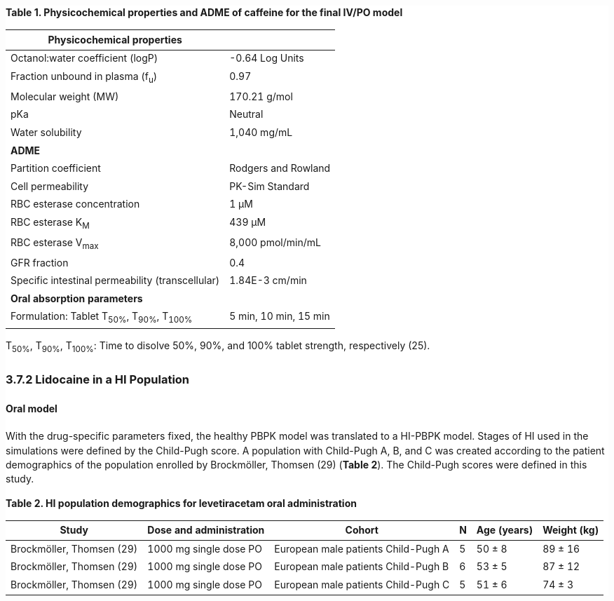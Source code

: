 **Table 1. Physicochemical properties and ADME of caffeine for the final IV/PO model**

| **Physicochemical properties**    |                                      |
|--|--|
| Octanol:water coefficient (logP)           | -0.64 Log Units |
| Fraction unbound in plasma (f<sub>u</sub>) | 0.97 |
| Molecular weight (MW)                      | 170.21 g/mol |
| pKa                                        | Neutral |
| Water solubility                           | 1,040 mg/mL |
| **ADME**                                   |                             |
| Partition coefficient                      | Rodgers and Rowland |
| Cell permeability                          | PK-Sim Standard |
| RBC esterase concentration                 | 1 µM |
| RBC esterase K<sub>M</sub>                 | 439 µM |
| RBC esterase V<sub>max</sub>               | 8,000 pmol/min/mL |
| GFR fraction                               | 0.4 |
| Specific intestinal permeability (transcellular) | 1.84E-3 cm/min |
| **Oral absorption parameters**             |                             |
| Formulation: Tablet T<sub>50%</sub>, T<sub>90%</sub>, T<sub>100%</sub> | 5 min, 10 min, 15 min |
T<sub>50%</sub>, T<sub>90%</sub>, T<sub>100%</sub>: Time to disolve 50%, 90%, and 100% tablet strength, respectively (25).





### 3.7.2 Lidocaine in a HI Population <a id="lidocaine_hi"></a>


#### Oral model

With the drug-specific parameters fixed, the healthy PBPK model was translated to a HI-PBPK model. Stages of HI used in the simulations were defined by the Child-Pugh score. A population with Child-Pugh A, B, and C was created according to the patient demographics of the population enrolled by Brockmöller, Thomsen (29) (**Table 2**). The Child-Pugh scores were defined in this study.

**Table 2. HI population demographics for levetiracetam oral administration**

| **Study** | **Dose and administration** | **Cohort** | **N** | **Age (years)** | **Weight (kg)** |
|--|--|--|--|--|--|
| Brockmöller, Thomsen (29) | 1000 mg single dose PO | European male patients Child-Pugh A | 5 | 50 ± 8 | 89 ± 16 |
| Brockmöller, Thomsen (29) | 1000 mg single dose PO | European male patients Child-Pugh B | 6 | 53 ± 5 | 87 ± 12 |
| Brockmöller, Thomsen (29) | 1000 mg single dose PO | European male patients Child-Pugh C | 5 | 51 ± 6 | 74 ± 3 |
